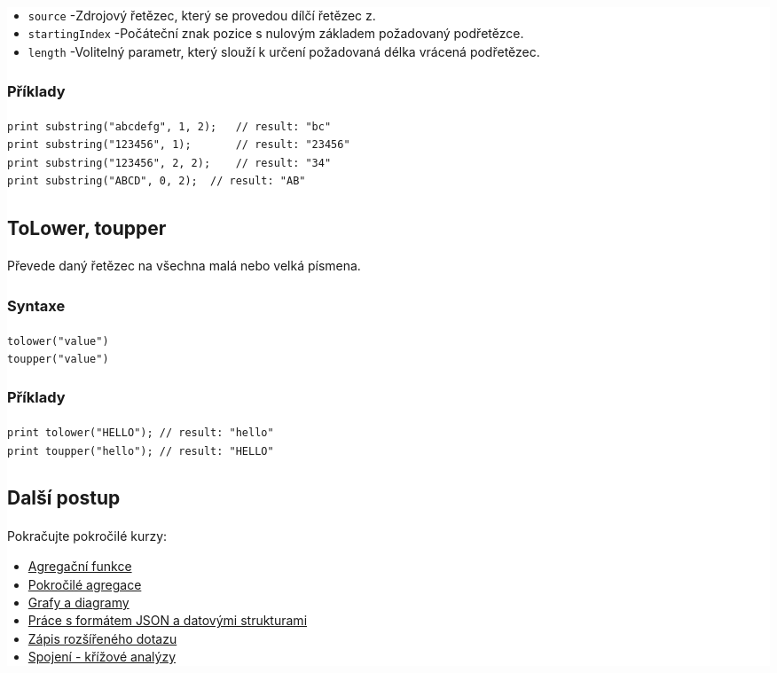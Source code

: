 - `source` -Zdrojový řetězec, který se provedou dílčí řetězec z.
- `startingIndex` -Počáteční znak pozice s nulovým základem požadovaný podřetězce.
- `length` -Volitelný parametr, který slouží k určení požadovaná délka vrácená podřetězec.

### <a name="examples"></a>Příklady
```Kusto
print substring("abcdefg", 1, 2);   // result: "bc"
print substring("123456", 1);       // result: "23456"
print substring("123456", 2, 2);    // result: "34"
print substring("ABCD", 0, 2);  // result: "AB"
```


## <a name="tolower-toupper"></a>ToLower, toupper

Převede daný řetězec na všechna malá nebo velká písmena.

### <a name="syntax"></a>Syntaxe
```
tolower("value")
toupper("value")
```

### <a name="examples"></a>Příklady
```Kusto
print tolower("HELLO"); // result: "hello"
print toupper("hello"); // result: "HELLO"
```



## <a name="next-steps"></a>Další postup
Pokračujte pokročilé kurzy:
* [Agregační funkce](aggregations.md)
* [Pokročilé agregace](advanced-aggregations.md)
* [Grafy a diagramy](charts.md)
* [Práce s formátem JSON a datovými strukturami](json-data-structures.md)
* [Zápis rozšířeného dotazu](advanced-query-writing.md)
* [Spojení - křížové analýzy](joins.md)
